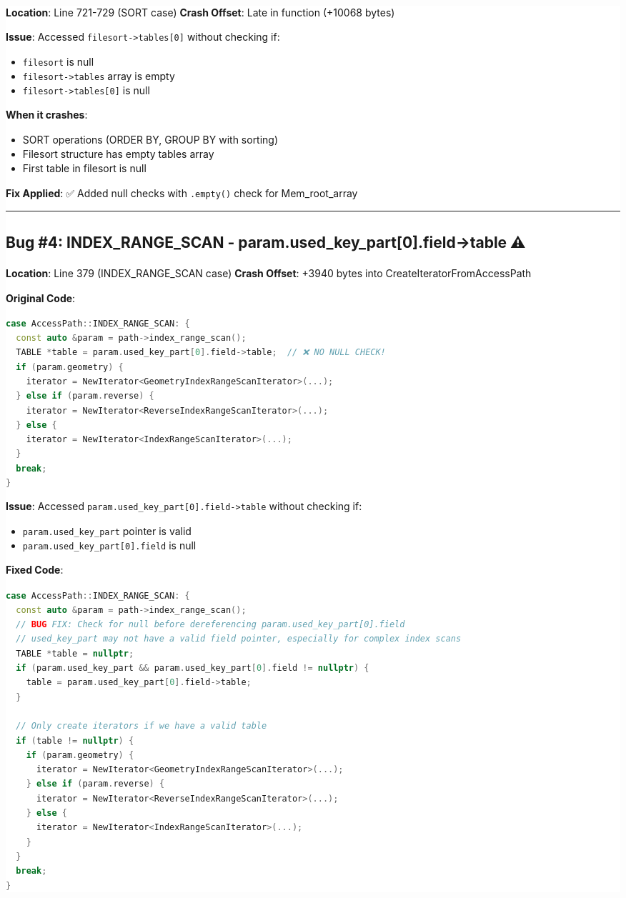 **Location**: Line 721-729 (SORT case)
**Crash Offset**: Late in function (+10068 bytes)

**Issue**: Accessed `filesort->tables[0]` without checking if:
- `filesort` is null
- `filesort->tables` array is empty
- `filesort->tables[0]` is null

**When it crashes**:
- SORT operations (ORDER BY, GROUP BY with sorting)
- Filesort structure has empty tables array
- First table in filesort is null

**Fix Applied**: ✅ Added null checks with `.empty()` check for Mem_root_array

---

## Bug #4: INDEX_RANGE_SCAN - param.used_key_part[0].field->table ⚠️

**Location**: Line 379 (INDEX_RANGE_SCAN case)
**Crash Offset**: +3940 bytes into CreateIteratorFromAccessPath

**Original Code**:
```cpp
case AccessPath::INDEX_RANGE_SCAN: {
  const auto &param = path->index_range_scan();
  TABLE *table = param.used_key_part[0].field->table;  // ❌ NO NULL CHECK!
  if (param.geometry) {
    iterator = NewIterator<GeometryIndexRangeScanIterator>(...);
  } else if (param.reverse) {
    iterator = NewIterator<ReverseIndexRangeScanIterator>(...);
  } else {
    iterator = NewIterator<IndexRangeScanIterator>(...);
  }
  break;
}
```

**Issue**: Accessed `param.used_key_part[0].field->table` without checking if:
- `param.used_key_part` pointer is valid
- `param.used_key_part[0].field` is null

**Fixed Code**:
```cpp
case AccessPath::INDEX_RANGE_SCAN: {
  const auto &param = path->index_range_scan();
  // BUG FIX: Check for null before dereferencing param.used_key_part[0].field
  // used_key_part may not have a valid field pointer, especially for complex index scans
  TABLE *table = nullptr;
  if (param.used_key_part && param.used_key_part[0].field != nullptr) {
    table = param.used_key_part[0].field->table;
  }

  // Only create iterators if we have a valid table
  if (table != nullptr) {
    if (param.geometry) {
      iterator = NewIterator<GeometryIndexRangeScanIterator>(...);
    } else if (param.reverse) {
      iterator = NewIterator<ReverseIndexRangeScanIterator>(...);
    } else {
      iterator = NewIterator<IndexRangeScanIterator>(...);
    }
  }
  break;
}
```
